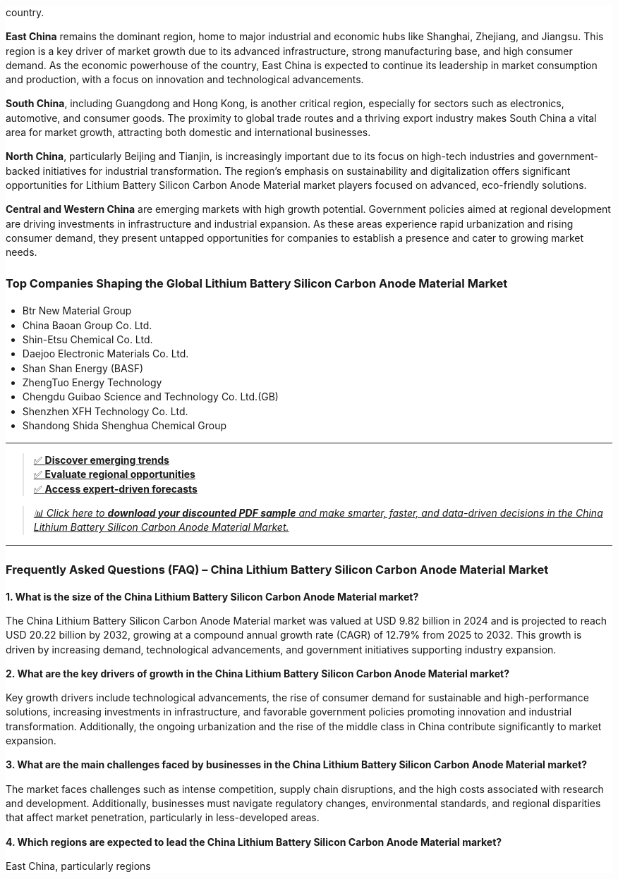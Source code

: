 country.</p><p class="" data-start="351" data-end="799"><strong data-start="351" data-end="365">East China</strong> remains the dominant region, home to major industrial and economic hubs like Shanghai, Zhejiang, and Jiangsu. This region is a key driver of market growth due to its advanced infrastructure, strong manufacturing base, and high consumer demand. As the economic powerhouse of the country, East China is expected to continue its leadership in market consumption and production, with a focus on innovation and technological advancements.</p><p class="" data-start="801" data-end="1129"><strong data-start="801" data-end="816">South China</strong>, including Guangdong and Hong Kong, is another critical region, especially for sectors such as electronics, automotive, and consumer goods. The proximity to global trade routes and a thriving export industry makes South China a vital area for market growth, attracting both domestic and international businesses.</p><p class="" data-start="1131" data-end="1474"><strong data-start="1131" data-end="1146">North China</strong>, particularly Beijing and Tianjin, is increasingly important due to its focus on high-tech industries and government-backed initiatives for industrial transformation. The region&rsquo;s emphasis on sustainability and digitalization offers significant opportunities for Lithium Battery Silicon Carbon Anode Material market players focused on advanced, eco-friendly solutions.</p><p class="" data-start="1476" data-end="1854"><strong data-start="1476" data-end="1505">Central and Western China</strong> are emerging markets with high growth potential. Government policies aimed at regional development are driving investments in infrastructure and industrial expansion. As these areas experience rapid urbanization and rising consumer demand, they present untapped opportunities for companies to establish a presence and cater to growing market needs.</p><p class="" data-start="1856" data-end="2046"><h3>Top Companies Shaping the Global Lithium Battery Silicon Carbon Anode Material Market </h3><ul><li>Btr New Material Group</li><li>China Baoan Group Co. Ltd.</li><li>Shin-Etsu Chemical Co. Ltd.</li><li>Daejoo Electronic Materials Co. Ltd.</li><li>Shan Shan Energy (BASF)</li><li>ZhengTuo Energy Technology</li><li>Chengdu Guibao Science and Technology Co. Ltd.(GB)</li><li>Shenzhen XFH Technology Co. Ltd.</li><li>Shandong Shida Shenghua Chemical Group</li></ul></p><hr /><blockquote><p><a href="https://www.marketresearchintellect.com/ask-for-discount/?rid=942082&amp;utm_source=Github-China&amp;utm_medium=047">✅ <strong data-start="617" data-end="645">Discover emerging trends</strong></a><br data-start="645" data-end="648" /><a href="https://www.marketresearchintellect.com/ask-for-discount/?rid=942082&amp;utm_source=Github-China&amp;utm_medium=047"> ✅ <strong data-start="650" data-end="685">Evaluate regional opportunities</strong></a><br data-start="685" data-end="688" /><a href="https://www.marketresearchintellect.com/ask-for-discount/?rid=942082&amp;utm_source=Github-China&amp;utm_medium=047"> ✅ <strong data-start="690" data-end="724">Access expert-driven forecasts</strong></a></p></blockquote><blockquote><p class="" data-start="728" data-end="864"><a href="https://www.marketresearchintellect.com/ask-for-discount/?rid=942082&amp;utm_source=Github-China&amp;utm_medium=047"><em>📊 Click&nbsp;here to <strong data-start="746" data-end="785">download your discounted PDF sample</strong> and make smarter, faster, and data-driven decisions in the China Lithium Battery Silicon Carbon Anode Material Market.</em></a></p></blockquote><hr /><h3 class="" data-start="169" data-end="229"><strong data-start="173" data-end="229">Frequently Asked Questions (FAQ) &ndash; China Lithium Battery Silicon Carbon Anode Material Market</strong></h3><p class="" data-start="231" data-end="601"><strong data-start="231" data-end="280">1. What is the size of the China Lithium Battery Silicon Carbon Anode Material market?</strong></p><p class="" data-start="231" data-end="601">The China Lithium Battery Silicon Carbon Anode Material market was valued at USD 9.82 billion in 2024 and is projected to reach USD 20.22 billion by 2032, growing at a compound annual growth rate (CAGR) of 12.79% from 2025 to 2032. This growth is driven by increasing demand, technological advancements, and government initiatives supporting industry expansion.</p><p class="" data-start="603" data-end="1058"><strong data-start="603" data-end="670">2. What are the key drivers of growth in the China Lithium Battery Silicon Carbon Anode Material market?</strong></p><p class="" data-start="603" data-end="1058">Key growth drivers include technological advancements, the rise of consumer demand for sustainable and high-performance solutions, increasing investments in infrastructure, and favorable government policies promoting innovation and industrial transformation. Additionally, the ongoing urbanization and the rise of the middle class in China contribute significantly to market expansion.</p><p class="" data-start="1060" data-end="1466"><strong data-start="1060" data-end="1141">3. What are the main challenges faced by businesses in the China Lithium Battery Silicon Carbon Anode Material market?</strong></p><p class="" data-start="1060" data-end="1466">The market faces challenges such as intense competition, supply chain disruptions, and the high costs associated with research and development. Additionally, businesses must navigate regulatory changes, environmental standards, and regional disparities that affect market penetration, particularly in less-developed areas.</p><p class="" data-start="1468" data-end="1949"><strong data-start="1468" data-end="1532">4. Which regions are expected to lead the China Lithium Battery Silicon Carbon Anode Material market?</strong></p><p class="" data-start="1468" data-end="1949">East China, particularly regions